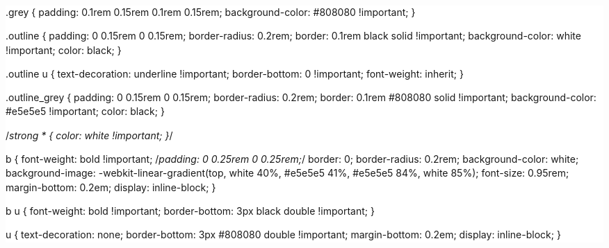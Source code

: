.grey {
    padding: 0.1rem 0.15rem 0.1rem 0.15rem;
    background-color: #808080 !important;
}

.outline {
    padding: 0 0.15rem 0 0.15rem;
    border-radius: 0.2rem;
    border: 0.1rem black solid !important;
    background-color: white !important;
    color: black;
}

.outline u {
    text-decoration: underline !important;
    border-bottom: 0 !important;
    font-weight: inherit;
}

.outline_grey {
    padding: 0 0.15rem 0 0.15rem;
    border-radius: 0.2rem;
    border: 0.1rem #808080 solid !important;
    background-color: #e5e5e5 !important;
    color: black;
}

/*strong * {
    color: white !important;
}*/

b {
    font-weight: bold !important;
    /*padding: 0 0.25rem 0 0.25rem;*/
    border: 0;
    border-radius: 0.2rem;
    background-color: white;
    background-image: -webkit-linear-gradient(top, white 40%, #e5e5e5 41%, #e5e5e5 84%, white 85%);
    font-size: 0.95rem;
    margin-bottom: 0.2em;
    display: inline-block;
}

b u
{
    font-weight: bold !important;
    border-bottom: 3px black double !important;
}

u {
    text-decoration: none;
    border-bottom: 3px #808080 double !important;
    margin-bottom: 0.2em;
    display: inline-block;
}
